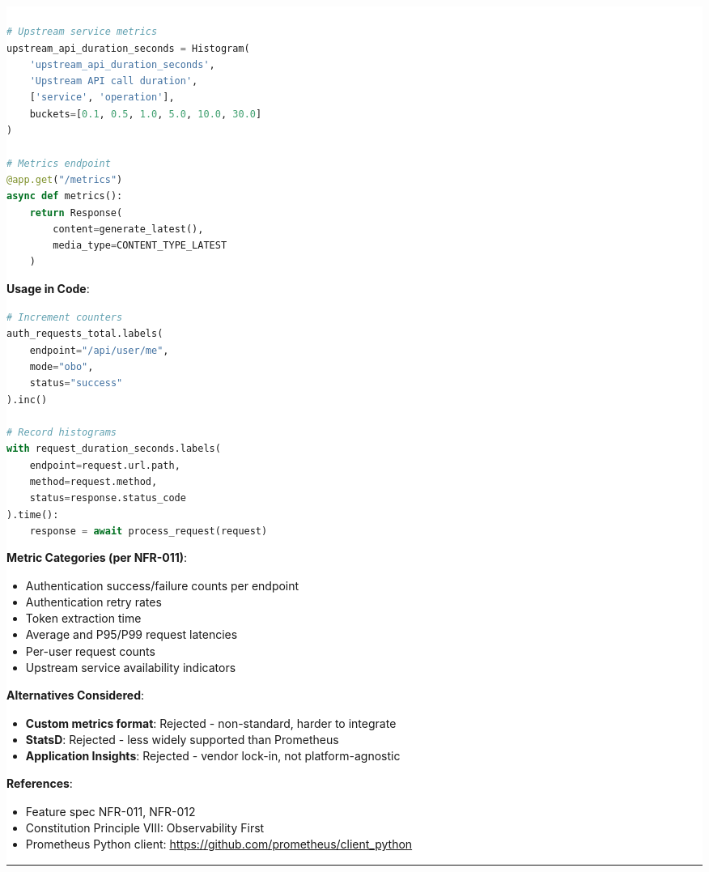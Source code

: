 ```python

# Upstream service metrics
upstream_api_duration_seconds = Histogram(
    'upstream_api_duration_seconds',
    'Upstream API call duration',
    ['service', 'operation'],
    buckets=[0.1, 0.5, 1.0, 5.0, 10.0, 30.0]
)

# Metrics endpoint
@app.get("/metrics")
async def metrics():
    return Response(
        content=generate_latest(),
        media_type=CONTENT_TYPE_LATEST
    )
```

**Usage in Code**:
```python
# Increment counters
auth_requests_total.labels(
    endpoint="/api/user/me",
    mode="obo",
    status="success"
).inc()

# Record histograms
with request_duration_seconds.labels(
    endpoint=request.url.path,
    method=request.method,
    status=response.status_code
).time():
    response = await process_request(request)
```

**Metric Categories (per NFR-011)**:
- Authentication success/failure counts per endpoint
- Authentication retry rates
- Token extraction time
- Average and P95/P99 request latencies
- Per-user request counts
- Upstream service availability indicators

**Alternatives Considered**:
- **Custom metrics format**: Rejected - non-standard, harder to integrate
- **StatsD**: Rejected - less widely supported than Prometheus
- **Application Insights**: Rejected - vendor lock-in, not platform-agnostic

**References**:
- Feature spec NFR-011, NFR-012
- Constitution Principle VIII: Observability First
- Prometheus Python client: https://github.com/prometheus/client_python

---